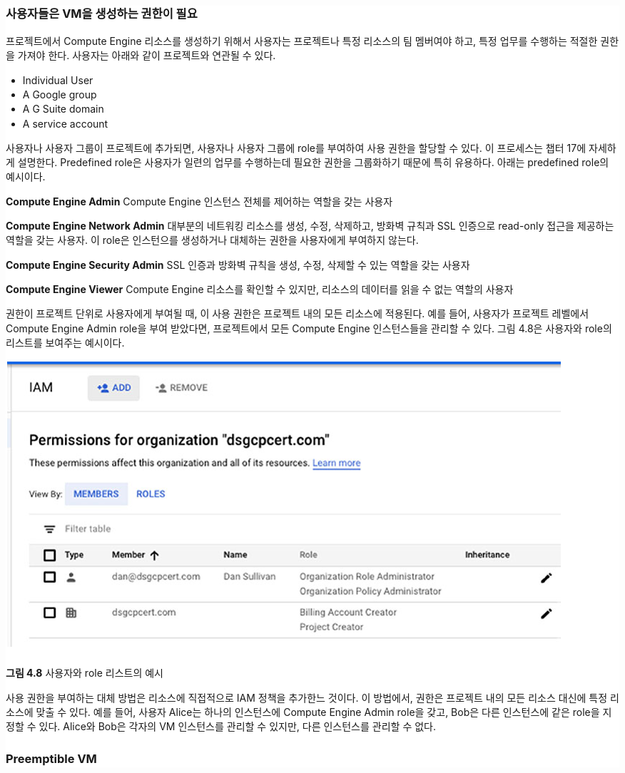 ### 사용자들은 VM을 생성하는 권한이 필요

프로젝트에서 Compute Engine 리소스를 생성하기 위해서 사용자는 프로젝트나 특정 리소스의 팀 멤버여야 하고, 특정 업무를 수행하는 적절한 권한을 가져야 한다. 사용자는 아래와 같이 프로젝트와 연관될 수 있다.
* Individual User
* A Google group
* A G Suite domain
* A service account

사용자나 사용자 그룹이 프로젝트에 추가되면, 사용자나 사용자 그룹에 role를 부여하여 사용 권한을 할당할 수 있다. 이 프로세스는 챕터 17에 자세하게 설명한다. Predefined role은 사용자가 일련의 업무를 수행하는데 필요한 권한을 그룹화하기 때문에 특히 유용하다. 아래는 predefined role의 예시이다.

**Compute Engine Admin** Compute Engine 인스턴스 전체를 제어하는 역할을 갖는 사용자

**Compute Engine Network Admin** 대부분의 네트워킹 리소스를 생성, 수정, 삭제하고, 방화벽 규칙과 SSL 인증으로 read-only 접근을 제공하는 역할을 갖는 사용자. 이 role은 인스턴으를 생성하거나 대체하는 권한을 사용자에게 부여하지 않는다.

**Compute Engine Security Admin** SSL 인증과 방화벽 규칙을 생성, 수정, 삭제할 수 있는 역할을 갖는 사용자

**Compute Engine Viewer** Compute Engine 리소스를 확인할 수 있지만, 리소스의 데이터를 읽을 수 없는 역할의 사용자

권한이 프로젝트 단위로 사용자에게 부여될 때, 이 사용 권한은 프로젝트 내의 모든 리소스에 적용된다. 예를 들어, 사용자가 프로젝트 레벨에서 Compute Engine Admin role을 부여 받았다면, 프로젝트에서 모든 Compute Engine 인스턴스들을 관리할 수 있다. 그림 4.8은 사용자와 role의 리스트를 보여주는 예시이다.

![4.8_example_listing_of_user](./img/ch04/4.8_example_listing_of_user.png)

**그림 4.8** 사용자와 role 리스트의 예시

사용 권한을 부여하는 대체 방법은 리소스에 직접적으로 IAM 정책을 추가한느 것이다. 이 방법에서, 권한은 프로젝트 내의 모든 리소스 대신에 특정 리소스에 맞출 수 있다. 예를 들어, 사용자 Alice는 하나의 인스턴스에 Compute Engine Admin role을 갖고, Bob은 다른 인스턴스에 같은 role을 지정할 수 있다. Alice와 Bob은 각자의 VM 인스턴스를 관리할 수 있지만, 다른 인스턴스를 관리할 수 없다.

### Preemptible VM
